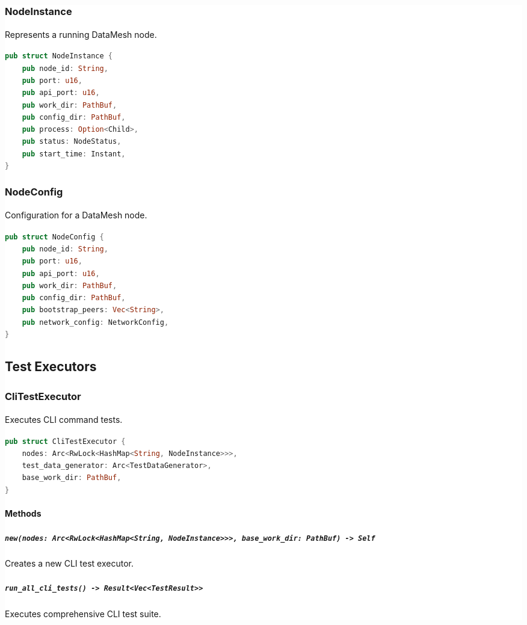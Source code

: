 ### NodeInstance

Represents a running DataMesh node.

```rust
pub struct NodeInstance {
    pub node_id: String,
    pub port: u16,
    pub api_port: u16,
    pub work_dir: PathBuf,
    pub config_dir: PathBuf,
    pub process: Option<Child>,
    pub status: NodeStatus,
    pub start_time: Instant,
}
```

### NodeConfig

Configuration for a DataMesh node.

```rust
pub struct NodeConfig {
    pub node_id: String,
    pub port: u16,
    pub api_port: u16,
    pub work_dir: PathBuf,
    pub config_dir: PathBuf,
    pub bootstrap_peers: Vec<String>,
    pub network_config: NetworkConfig,
}
```

## Test Executors

### CliTestExecutor

Executes CLI command tests.

```rust
pub struct CliTestExecutor {
    nodes: Arc<RwLock<HashMap<String, NodeInstance>>>,
    test_data_generator: Arc<TestDataGenerator>,
    base_work_dir: PathBuf,
}
```

#### Methods

##### `new(nodes: Arc<RwLock<HashMap<String, NodeInstance>>>, base_work_dir: PathBuf) -> Self`
Creates a new CLI test executor.

##### `run_all_cli_tests() -> Result<Vec<TestResult>>`
Executes comprehensive CLI test suite.
